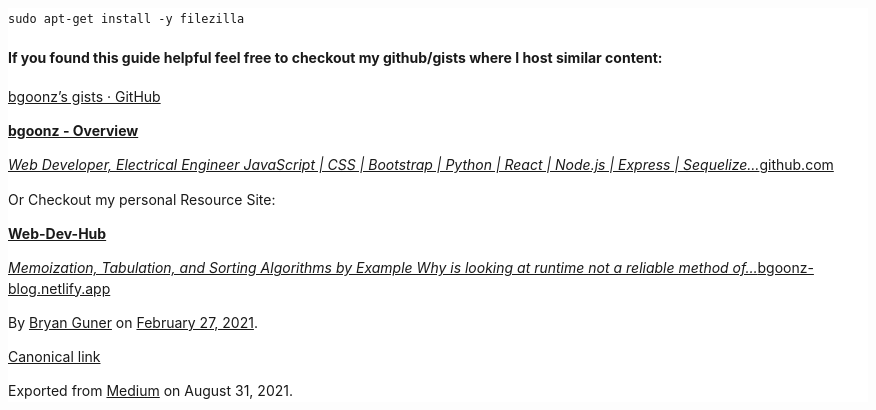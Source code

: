    sudo apt-get install -y filezilla

#### If you found this guide helpful feel free to checkout my github/gists where I host similar content:

<a href="https://gist.github.com/bgoonz" class="markup--anchor markup--p-anchor">bgoonz’s gists · GitHub</a>

<a href="https://github.com/bgoonz" class="markup--anchor markup--mixtapeEmbed-anchor" title="https://github.com/bgoonz"><strong>bgoonz - Overview</strong><br />

<em>Web Developer, Electrical Engineer JavaScript | CSS | Bootstrap | Python | React | Node.js | Express | Sequelize…</em>github.com</a><a href="https://github.com/bgoonz" class="js-mixtapeImage mixtapeImage u-ignoreBlock"></a>

Or Checkout my personal Resource Site:

<a href="https://bgoonz-blog.netlify.app/" class="markup--anchor markup--mixtapeEmbed-anchor" title="https://bgoonz-blog.netlify.app/"><strong>Web-Dev-Hub</strong><br />

<em>Memoization, Tabulation, and Sorting Algorithms by Example Why is looking at runtime not a reliable method of…</em>bgoonz-blog.netlify.app</a><a href="https://bgoonz-blog.netlify.app/" class="js-mixtapeImage mixtapeImage u-ignoreBlock"></a>

By <a href="https://medium.com/@bryanguner" class="p-author h-card">Bryan Guner</a> on [February 27, 2021](https://medium.com/p/9f36c3f15afe).

<a href="https://medium.com/@bryanguner/basic-web-development-environment-setup-9f36c3f15afe" class="p-canonical">Canonical link</a>

Exported from [Medium](https://medium.com) on August 31, 2021.
